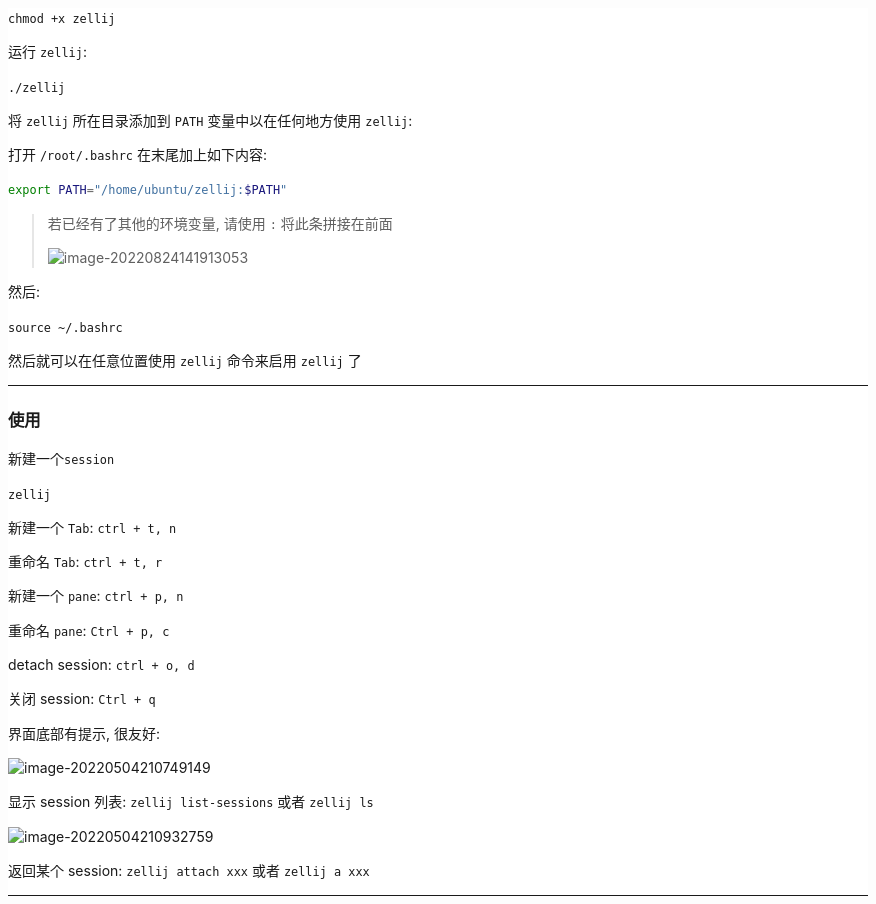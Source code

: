 ```shell
chmod +x zellij
```

运行 `zellij`:

```shell
./zellij
```

将 `zellij` 所在目录添加到 `PATH` 变量中以在任何地方使用 `zellij`:

打开 `/root/.bashrc` 在末尾加上如下内容:

```sh
export PATH="/home/ubuntu/zellij:$PATH"
```

> 若已经有了其他的环境变量, 请使用 `:` 将此条拼接在前面
>
> ![image-20220824141913053](http://cdn.ayusummer233.top/img/202208241419154.png)

然后:

```shell
source ~/.bashrc
```

然后就可以在任意位置使用 `zellij` 命令来启用 `zellij` 了

---

### 使用

新建一个`session`

```shell
zellij
```

新建一个 `Tab`: `ctrl + t, n`

重命名 `Tab`: `ctrl + t, r`

新建一个 `pane`: `ctrl + p, n`

重命名 `pane`: `Ctrl + p, c`

detach session: `ctrl + o, d`

关闭 session: `Ctrl + q`

界面底部有提示, 很友好:

![image-20220504210749149](http://cdn.ayusummer233.top/img/202205042107266.png)

显示 session 列表: `zellij list-sessions` 或者 `zellij ls`

![image-20220504210932759](http://cdn.ayusummer233.top/img/202205042109817.png)

返回某个 session: `zellij attach xxx` 或者 `zellij a xxx`

---